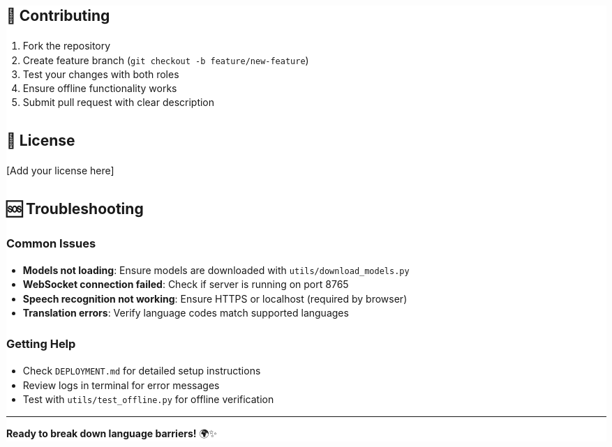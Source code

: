 ## 🤝 Contributing

1. Fork the repository
2. Create feature branch (`git checkout -b feature/new-feature`)
3. Test your changes with both roles
4. Ensure offline functionality works
5. Submit pull request with clear description

## 📄 License

[Add your license here]

## 🆘 Troubleshooting

### Common Issues

- **Models not loading**: Ensure models are downloaded with `utils/download_models.py`
- **WebSocket connection failed**: Check if server is running on port 8765
- **Speech recognition not working**: Ensure HTTPS or localhost (required by browser)
- **Translation errors**: Verify language codes match supported languages

### Getting Help

- Check `DEPLOYMENT.md` for detailed setup instructions
- Review logs in terminal for error messages
- Test with `utils/test_offline.py` for offline verification

---

**Ready to break down language barriers!** 🌍✨
